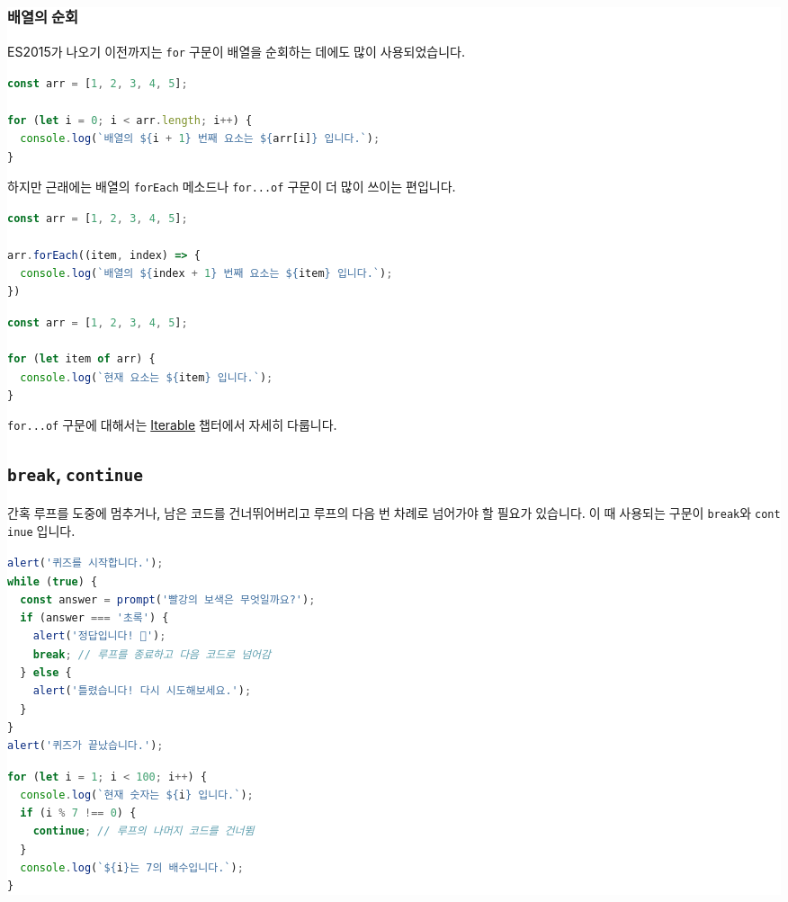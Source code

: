 ### 배열의 순회

ES2015가 나오기 이전까지는 `for` 구문이 배열을 순회하는 데에도 많이 사용되었습니다.

```js
const arr = [1, 2, 3, 4, 5];

for (let i = 0; i < arr.length; i++) {
  console.log(`배열의 ${i + 1} 번째 요소는 ${arr[i]} 입니다.`);
}
```

하지만 근래에는 배열의 `forEach` 메소드나 `for...of` 구문이 더 많이 쓰이는 편입니다.

```js
const arr = [1, 2, 3, 4, 5];

arr.forEach((item, index) => {
  console.log(`배열의 ${index + 1} 번째 요소는 ${item} 입니다.`);
})
```

```js
const arr = [1, 2, 3, 4, 5];

for (let item of arr) {
  console.log(`현재 요소는 ${item} 입니다.`);
}
```

`for...of` 구문에 대해서는 [Iterable](./temp/260-iteration.md) 챕터에서 자세히 다룹니다.

## `break`, `continue`

간혹 루프를 도중에 멈추거나, 남은 코드를 건너뛰어버리고 루프의 다음 번 차례로 넘어가야 할 필요가 있습니다. 이 때 사용되는 구문이 `break`와 `continue` 입니다.

```js
alert('퀴즈를 시작합니다.');
while (true) {
  const answer = prompt('빨강의 보색은 무엇일까요?');
  if (answer === '초록') {
    alert('정답입니다! 🎉');
    break; // 루프를 종료하고 다음 코드로 넘어감
  } else {
    alert('틀렸습니다! 다시 시도해보세요.');
  }
}
alert('퀴즈가 끝났습니다.');
```

```js
for (let i = 1; i < 100; i++) {
  console.log(`현재 숫자는 ${i} 입니다.`);
  if (i % 7 !== 0) {
    continue; // 루프의 나머지 코드를 건너뜀
  }
  console.log(`${i}는 7의 배수입니다.`);
}
```


[^1]: 일치 여부는 strict equality, 즉 `===` 연산자와 같은 방식에 의해 결정됩니다. ([명세](http://www.ecma-international.org/ecma-262/5.1/#sec-12.11))
